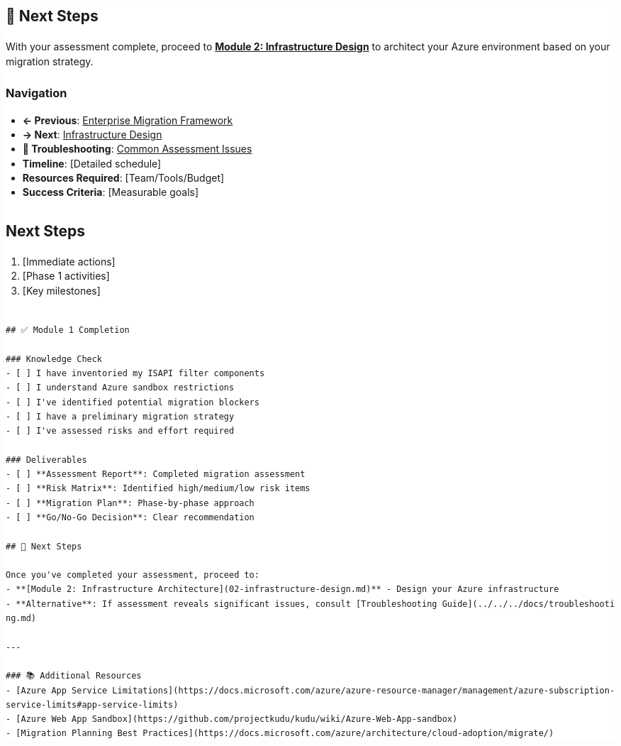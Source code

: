 
## 🚀 Next Steps

With your assessment complete, proceed to **[Module 2: Infrastructure Design](02-infrastructure-design.md)** to architect your Azure environment based on your migration strategy.

### Navigation
- **← Previous**: [Enterprise Migration Framework](../README.md)
- **→ Next**: [Infrastructure Design](02-infrastructure-design.md)
- **🔧 Troubleshooting**: [Common Assessment Issues](../../../docs/troubleshooting.md#assessment-issues)
- **Timeline**: [Detailed schedule]
- **Resources Required**: [Team/Tools/Budget]
- **Success Criteria**: [Measurable goals]

## Next Steps
1. [Immediate actions]
2. [Phase 1 activities]
3. [Key milestones]
```

## ✅ Module 1 Completion

### Knowledge Check
- [ ] I have inventoried my ISAPI filter components
- [ ] I understand Azure sandbox restrictions
- [ ] I've identified potential migration blockers
- [ ] I have a preliminary migration strategy
- [ ] I've assessed risks and effort required

### Deliverables
- [ ] **Assessment Report**: Completed migration assessment
- [ ] **Risk Matrix**: Identified high/medium/low risk items
- [ ] **Migration Plan**: Phase-by-phase approach
- [ ] **Go/No-Go Decision**: Clear recommendation

## 🔄 Next Steps

Once you've completed your assessment, proceed to:
- **[Module 2: Infrastructure Architecture](02-infrastructure-design.md)** - Design your Azure infrastructure
- **Alternative**: If assessment reveals significant issues, consult [Troubleshooting Guide](../../../docs/troubleshooting.md)

---

### 📚 Additional Resources
- [Azure App Service Limitations](https://docs.microsoft.com/azure/azure-resource-manager/management/azure-subscription-service-limits#app-service-limits)
- [Azure Web App Sandbox](https://github.com/projectkudu/kudu/wiki/Azure-Web-App-sandbox)
- [Migration Planning Best Practices](https://docs.microsoft.com/azure/architecture/cloud-adoption/migrate/)
